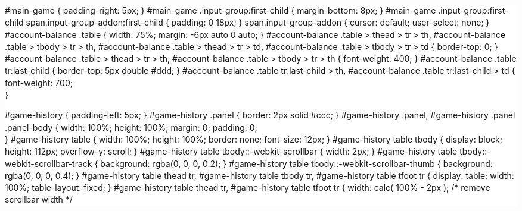 #main-game {
  padding-right: 5px;
}
#main-game .input-group:first-child {
  margin-bottom: 8px;
}
#main-game .input-group:first-child span.input-group-addon:first-child {
  padding: 0 18px;
}
span.input-group-addon {
  cursor: default; 
  user-select: none;
}
#account-balance .table {
  width: 75%;
  margin: -6px auto 0 auto;
}
#account-balance .table > thead > tr > th, #account-balance .table > tbody > tr > th, #account-balance .table > thead > tr > td, #account-balance .table > tbody > tr > td {
  border-top: 0;
}
#account-balance .table > thead > tr > th, #account-balance .table > tbody > tr > th {
  font-weight: 400;
}
#account-balance .table tr:last-child {
  border-top: 5px double #ddd;
}
#account-balance .table tr:last-child > th, #account-balance .table tr:last-child > td {
  font-weight: 700;  
}

#game-history {
  padding-left: 5px;
}
#game-history .panel {
  border: 2px solid #ccc; 
}
#game-history .panel, #game-history .panel .panel-body {
  width: 100%;
  height: 100%; 
  margin: 0;
  padding: 0;   
}
#game-history table {
  width: 100%;
  height: 100%;
  border: none;
  font-size: 12px;
}
#game-history table tbody {
  display: block;
  height: 112px;
  overflow-y: scroll;
}
#game-history table tbody::-webkit-scrollbar { width: 2px; }
#game-history table tbody::-webkit-scrollbar-track { background: rgba(0, 0, 0, 0.2); }
#game-history table tbody::-webkit-scrollbar-thumb { background: rgba(0, 0, 0, 0.4); }
#game-history table thead tr, #game-history table tbody tr, #game-history table tfoot tr {
    display: table;
    width: 100%;
    table-layout: fixed;
}
#game-history table thead tr, #game-history table tfoot tr {
    width: calc( 100% - 2px ); /* remove scrollbar width */